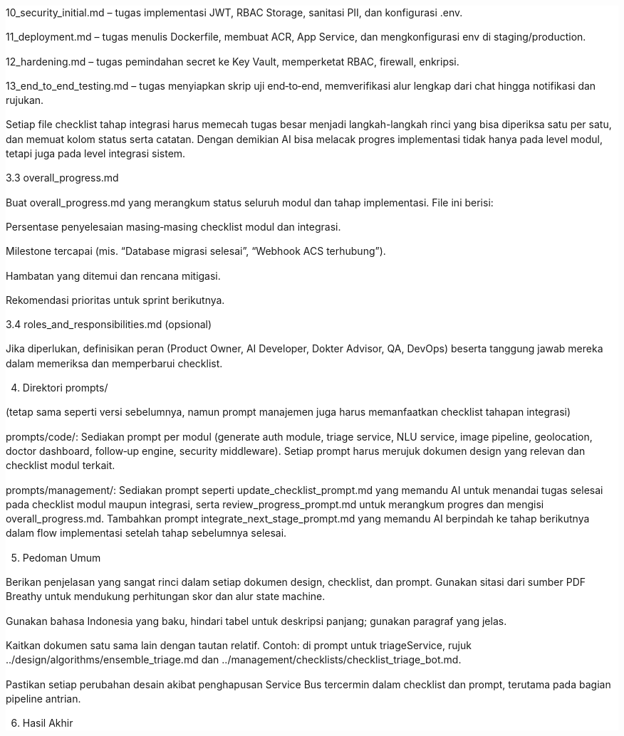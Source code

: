 10_security_initial.md – tugas implementasi JWT, RBAC Storage, sanitasi PII, dan konfigurasi .env.

11_deployment.md – tugas menulis Dockerfile, membuat ACR, App Service, dan mengkonfigurasi env di staging/production.

12_hardening.md – tugas pemindahan secret ke Key Vault, memperketat RBAC, firewall, enkripsi.

13_end_to_end_testing.md – tugas menyiapkan skrip uji end‑to‑end, memverifikasi alur lengkap dari chat hingga notifikasi dan rujukan.

Setiap file checklist tahap integrasi harus memecah tugas besar menjadi langkah-langkah rinci yang bisa diperiksa satu per satu, dan memuat kolom status serta catatan. Dengan demikian AI bisa melacak progres implementasi tidak hanya pada level modul, tetapi juga pada level integrasi sistem.

3.3 overall_progress.md

Buat overall_progress.md yang merangkum status seluruh modul dan tahap implementasi. File ini berisi:

Persentase penyelesaian masing‑masing checklist modul dan integrasi.

Milestone tercapai (mis. “Database migrasi selesai”, “Webhook ACS terhubung”).

Hambatan yang ditemui dan rencana mitigasi.

Rekomendasi prioritas untuk sprint berikutnya.

3.4 roles_and_responsibilities.md (opsional)

Jika diperlukan, definisikan peran (Product Owner, AI Developer, Dokter Advisor, QA, DevOps) beserta tanggung jawab mereka dalam memeriksa dan memperbarui checklist.

4. Direktori prompts/

(tetap sama seperti versi sebelumnya, namun prompt manajemen juga harus memanfaatkan checklist tahapan integrasi)

prompts/code/: Sediakan prompt per modul (generate auth module, triage service, NLU service, image pipeline, geolocation, doctor dashboard, follow‑up engine, security middleware). Setiap prompt harus merujuk dokumen design yang relevan dan checklist modul terkait.

prompts/management/: Sediakan prompt seperti update_checklist_prompt.md yang memandu AI untuk menandai tugas selesai pada checklist modul maupun integrasi, serta review_progress_prompt.md untuk merangkum progres dan mengisi overall_progress.md. Tambahkan prompt integrate_next_stage_prompt.md yang memandu AI berpindah ke tahap berikutnya dalam flow implementasi setelah tahap sebelumnya selesai.

5. Pedoman Umum

Berikan penjelasan yang sangat rinci dalam setiap dokumen design, checklist, dan prompt. Gunakan sitasi dari sumber PDF Breathy untuk mendukung perhitungan skor dan alur state machine.

Gunakan bahasa Indonesia yang baku, hindari tabel untuk deskripsi panjang; gunakan paragraf yang jelas.

Kaitkan dokumen satu sama lain dengan tautan relatif. Contoh: di prompt untuk triageService, rujuk ../design/algorithms/ensemble_triage.md dan ../management/checklists/checklist_triage_bot.md.

Pastikan setiap perubahan desain akibat penghapusan Service Bus tercermin dalam checklist dan prompt, terutama pada bagian pipeline antrian.

6. Hasil Akhir
